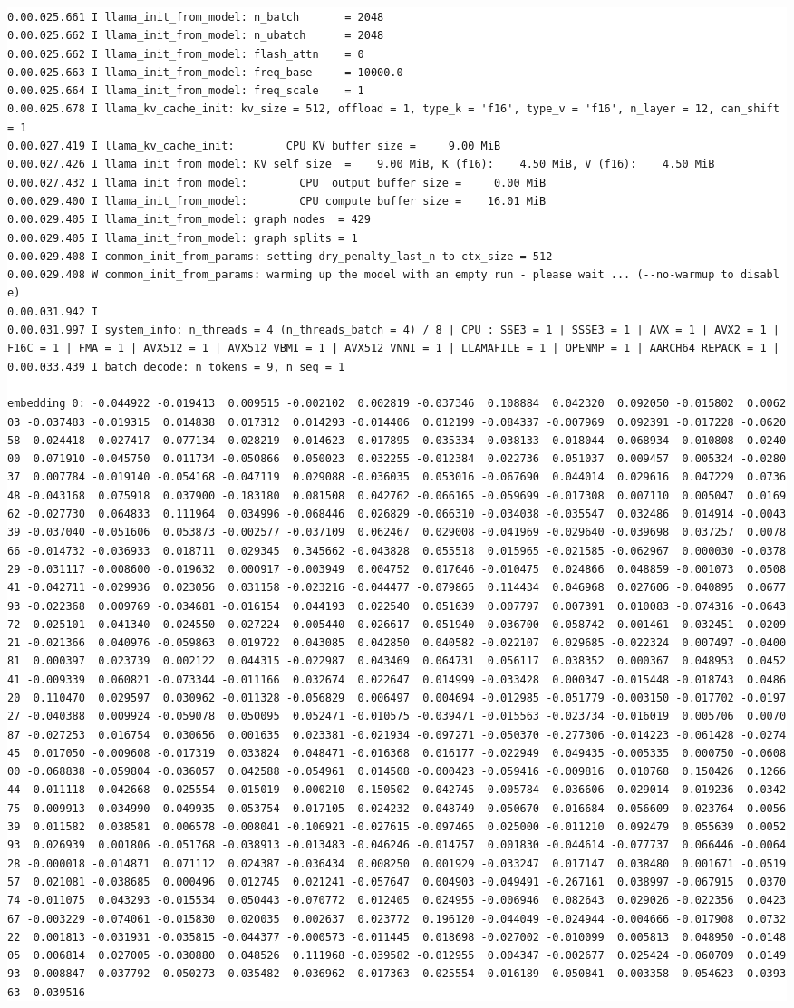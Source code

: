 ```
0.00.025.661 I llama_init_from_model: n_batch       = 2048
0.00.025.662 I llama_init_from_model: n_ubatch      = 2048
0.00.025.662 I llama_init_from_model: flash_attn    = 0
0.00.025.663 I llama_init_from_model: freq_base     = 10000.0
0.00.025.664 I llama_init_from_model: freq_scale    = 1
0.00.025.678 I llama_kv_cache_init: kv_size = 512, offload = 1, type_k = 'f16', type_v = 'f16', n_layer = 12, can_shift = 1
0.00.027.419 I llama_kv_cache_init:        CPU KV buffer size =     9.00 MiB
0.00.027.426 I llama_init_from_model: KV self size  =    9.00 MiB, K (f16):    4.50 MiB, V (f16):    4.50 MiB
0.00.027.432 I llama_init_from_model:        CPU  output buffer size =     0.00 MiB
0.00.029.400 I llama_init_from_model:        CPU compute buffer size =    16.01 MiB
0.00.029.405 I llama_init_from_model: graph nodes  = 429
0.00.029.405 I llama_init_from_model: graph splits = 1
0.00.029.408 I common_init_from_params: setting dry_penalty_last_n to ctx_size = 512
0.00.029.408 W common_init_from_params: warming up the model with an empty run - please wait ... (--no-warmup to disable)
0.00.031.942 I 
0.00.031.997 I system_info: n_threads = 4 (n_threads_batch = 4) / 8 | CPU : SSE3 = 1 | SSSE3 = 1 | AVX = 1 | AVX2 = 1 | F16C = 1 | FMA = 1 | AVX512 = 1 | AVX512_VBMI = 1 | AVX512_VNNI = 1 | LLAMAFILE = 1 | OPENMP = 1 | AARCH64_REPACK = 1 | 
0.00.033.439 I batch_decode: n_tokens = 9, n_seq = 1

embedding 0: -0.044922 -0.019413  0.009515 -0.002102  0.002819 -0.037346  0.108884  0.042320  0.092050 -0.015802  0.006203 -0.037483 -0.019315  0.014838  0.017312  0.014293 -0.014406  0.012199 -0.084337 -0.007969  0.092391 -0.017228 -0.062058 -0.024418  0.027417  0.077134  0.028219 -0.014623  0.017895 -0.035334 -0.038133 -0.018044  0.068934 -0.010808 -0.024000  0.071910 -0.045750  0.011734 -0.050866  0.050023  0.032255 -0.012384  0.022736  0.051037  0.009457  0.005324 -0.028037  0.007784 -0.019140 -0.054168 -0.047119  0.029088 -0.036035  0.053016 -0.067690  0.044014  0.029616  0.047229  0.073648 -0.043168  0.075918  0.037900 -0.183180  0.081508  0.042762 -0.066165 -0.059699 -0.017308  0.007110  0.005047  0.016962 -0.027730  0.064833  0.111964  0.034996 -0.068446  0.026829 -0.066310 -0.034038 -0.035547  0.032486  0.014914 -0.004339 -0.037040 -0.051606  0.053873 -0.002577 -0.037109  0.062467  0.029008 -0.041969 -0.029640 -0.039698  0.037257  0.007866 -0.014732 -0.036933  0.018711  0.029345  0.345662 -0.043828  0.055518  0.015965 -0.021585 -0.062967  0.000030 -0.037829 -0.031117 -0.008600 -0.019632  0.000917 -0.003949  0.004752  0.017646 -0.010475  0.024866  0.048859 -0.001073  0.050841 -0.042711 -0.029936  0.023056  0.031158 -0.023216 -0.044477 -0.079865  0.114434  0.046968  0.027606 -0.040895  0.067793 -0.022368  0.009769 -0.034681 -0.016154  0.044193  0.022540  0.051639  0.007797  0.007391  0.010083 -0.074316 -0.064372 -0.025101 -0.041340 -0.024550  0.027224  0.005440  0.026617  0.051940 -0.036700  0.058742  0.001461  0.032451 -0.020921 -0.021366  0.040976 -0.059863  0.019722  0.043085  0.042850  0.040582 -0.022107  0.029685 -0.022324  0.007497 -0.040081  0.000397  0.023739  0.002122  0.044315 -0.022987  0.043469  0.064731  0.056117  0.038352  0.000367  0.048953  0.045241 -0.009339  0.060821 -0.073344 -0.011166  0.032674  0.022647  0.014999 -0.033428  0.000347 -0.015448 -0.018743  0.048620  0.110470  0.029597  0.030962 -0.011328 -0.056829  0.006497  0.004694 -0.012985 -0.051779 -0.003150 -0.017702 -0.019727 -0.040388  0.009924 -0.059078  0.050095  0.052471 -0.010575 -0.039471 -0.015563 -0.023734 -0.016019  0.005706  0.007087 -0.027253  0.016754  0.030656  0.001635  0.023381 -0.021934 -0.097271 -0.050370 -0.277306 -0.014223 -0.061428 -0.027445  0.017050 -0.009608 -0.017319  0.033824  0.048471 -0.016368  0.016177 -0.022949  0.049435 -0.005335  0.000750 -0.060800 -0.068838 -0.059804 -0.036057  0.042588 -0.054961  0.014508 -0.000423 -0.059416 -0.009816  0.010768  0.150426  0.126644 -0.011118  0.042668 -0.025554  0.015019 -0.000210 -0.150502  0.042745  0.005784 -0.036606 -0.029014 -0.019236 -0.034275  0.009913  0.034990 -0.049935 -0.053754 -0.017105 -0.024232  0.048749  0.050670 -0.016684 -0.056609  0.023764 -0.005639  0.011582  0.038581  0.006578 -0.008041 -0.106921 -0.027615 -0.097465  0.025000 -0.011210  0.092479  0.055639  0.005293  0.026939  0.001806 -0.051768 -0.038913 -0.013483 -0.046246 -0.014757  0.001830 -0.044614 -0.077737  0.066446 -0.006428 -0.000018 -0.014871  0.071112  0.024387 -0.036434  0.008250  0.001929 -0.033247  0.017147  0.038480  0.001671 -0.051957  0.021081 -0.038685  0.000496  0.012745  0.021241 -0.057647  0.004903 -0.049491 -0.267161  0.038997 -0.067915  0.037074 -0.011075  0.043293 -0.015534  0.050443 -0.070772  0.012405  0.024955 -0.006946  0.082643  0.029026 -0.022356  0.042367 -0.003229 -0.074061 -0.015830  0.020035  0.002637  0.023772  0.196120 -0.044049 -0.024944 -0.004666 -0.017908  0.073222  0.001813 -0.031931 -0.035815 -0.044377 -0.000573 -0.011445  0.018698 -0.027002 -0.010099  0.005813  0.048950 -0.014805  0.006814  0.027005 -0.030880  0.048526  0.111968 -0.039582 -0.012955  0.004347 -0.002677  0.025424 -0.060709  0.014993 -0.008847  0.037792  0.050273  0.035482  0.036962 -0.017363  0.025554 -0.016189 -0.050841  0.003358  0.054623  0.039363 -0.039516 

```